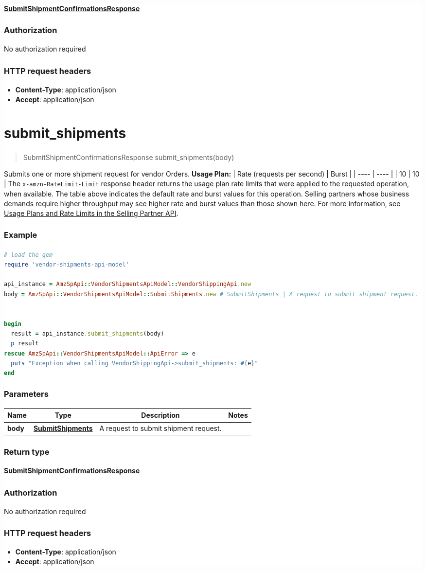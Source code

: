 [**SubmitShipmentConfirmationsResponse**](SubmitShipmentConfirmationsResponse.md)

### Authorization

No authorization required

### HTTP request headers

 - **Content-Type**: application/json
 - **Accept**: application/json



# **submit_shipments**
> SubmitShipmentConfirmationsResponse submit_shipments(body)



Submits one or more shipment request for vendor Orders.  **Usage Plan:**  | Rate (requests per second) | Burst | | ---- | ---- | | 10 | 10 |  The `x-amzn-RateLimit-Limit` response header returns the usage plan rate limits that were applied to the requested operation, when available. The table above indicates the default rate and burst values for this operation. Selling partners whose business demands require higher throughput may see higher rate and burst values than those shown here. For more information, see [Usage Plans and Rate Limits in the Selling Partner API](https://developer-docs.amazon.com/sp-api/docs/usage-plans-and-rate-limits-in-the-sp-api).

### Example
```ruby
# load the gem
require 'vendor-shipments-api-model'

api_instance = AmzSpApi::VendorShipmentsApiModel::VendorShippingApi.new
body = AmzSpApi::VendorShipmentsApiModel::SubmitShipments.new # SubmitShipments | A request to submit shipment request.


begin
  result = api_instance.submit_shipments(body)
  p result
rescue AmzSpApi::VendorShipmentsApiModel::ApiError => e
  puts "Exception when calling VendorShippingApi->submit_shipments: #{e}"
end
```

### Parameters

Name | Type | Description  | Notes
------------- | ------------- | ------------- | -------------
 **body** | [**SubmitShipments**](SubmitShipments.md)| A request to submit shipment request. | 

### Return type

[**SubmitShipmentConfirmationsResponse**](SubmitShipmentConfirmationsResponse.md)

### Authorization

No authorization required

### HTTP request headers

 - **Content-Type**: application/json
 - **Accept**: application/json



